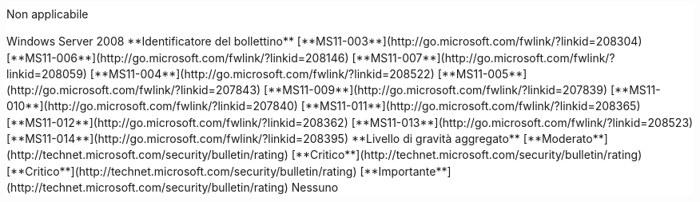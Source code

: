 Non applicabile
</td>
</tr>
<tr>
<th colspan="12">
Windows Server 2008
</th>
</tr>
<tr class="alternateRow">
<td style="border:1px solid black;">
**Identificatore del bollettino**
</td>
<td style="border:1px solid black;">
[**MS11-003**](http://go.microsoft.com/fwlink/?linkid=208304)
</td>
<td style="border:1px solid black;">
[**MS11-006**](http://go.microsoft.com/fwlink/?linkid=208146)
</td>
<td style="border:1px solid black;">
[**MS11-007**](http://go.microsoft.com/fwlink/?linkid=208059)
</td>
<td style="border:1px solid black;">
[**MS11-004**](http://go.microsoft.com/fwlink/?linkid=208522)
</td>
<td style="border:1px solid black;">
[**MS11-005**](http://go.microsoft.com/fwlink/?linkid=207843)
</td>
<td style="border:1px solid black;">
[**MS11-009**](http://go.microsoft.com/fwlink/?linkid=207839)
</td>
<td style="border:1px solid black;">
[**MS11-010**](http://go.microsoft.com/fwlink/?linkid=207840)
</td>
<td style="border:1px solid black;">
[**MS11-011**](http://go.microsoft.com/fwlink/?linkid=208365)
</td>
<td style="border:1px solid black;">
[**MS11-012**](http://go.microsoft.com/fwlink/?linkid=208362)
</td>
<td style="border:1px solid black;">
[**MS11-013**](http://go.microsoft.com/fwlink/?linkid=208523)
</td>
<td style="border:1px solid black;">
[**MS11-014**](http://go.microsoft.com/fwlink/?linkid=208395)
</td>
</tr>
<tr>
<td style="border:1px solid black;">
**Livello di gravità aggregato**
</td>
<td style="border:1px solid black;">
[**Moderato**](http://technet.microsoft.com/security/bulletin/rating)
</td>
<td style="border:1px solid black;">
[**Critico**](http://technet.microsoft.com/security/bulletin/rating)
</td>
<td style="border:1px solid black;">
[**Critico**](http://technet.microsoft.com/security/bulletin/rating)
</td>
<td style="border:1px solid black;">
[**Importante**](http://technet.microsoft.com/security/bulletin/rating)
</td>
<td style="border:1px solid black;">
Nessuno